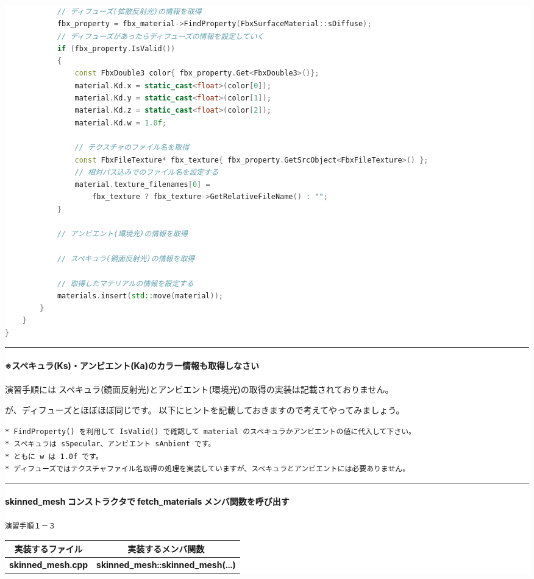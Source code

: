```cpp
            // ディフューズ(拡散反射光)の情報を取得
            fbx_property = fbx_material->FindProperty(FbxSurfaceMaterial::sDiffuse);
            // ディフューズがあったらディフューズの情報を設定していく
            if (fbx_property.IsValid())
            {
                const FbxDouble3 color{ fbx_property.Get<FbxDouble3>()};
                material.Kd.x = static_cast<float>(color[0]);
                material.Kd.y = static_cast<float>(color[1]);
                material.Kd.z = static_cast<float>(color[2]);
                material.Kd.w = 1.0f;

                // テクスチャのファイル名を取得
                const FbxFileTexture* fbx_texture{ fbx_property.GetSrcObject<FbxFileTexture>() };
                // 相対パス込みでのファイル名を設定する
                material.texture_filenames[0] =
                    fbx_texture ? fbx_texture->GetRelativeFileName() : "";
            }

            // アンビエント(環境光)の情報を取得

            // スペキュラ(鏡面反射光)の情報を取得

            // 取得したマテリアルの情報を設定する
            materials.insert(std::move(material));
        }
    }
}
```

---

#### ※スペキュラ(Ks)・アンビエント(Ka)のカラー情報も取得しなさい

演習手順には スペキュラ(鏡面反射光)とアンビエント(環境光)の取得の実装は記載されておりません。

が、ディフューズとほぼほぼ同じです。
以下にヒントを記載しておきますので考えてやってみましょう。

    * FindProperty() を利用して IsValid() で確認して material のスペキュラかアンビエントの値に代入して下さい。
    * スペキュラは sSpecular、アンビエント sAnbient です。
    * ともに w は 1.0f です。
    * ディフューズではテクスチャファイル名取得の処理を実装していますが、スペキュラとアンビエントには必要ありません。

---

#### skinned_mesh コンストラクタで fetch_materials メンバ関数を呼び出す

    演習手順１－３

|実装するファイル|実装するメンバ関数|
--|--
**skinned_mesh.cpp**|**skinned_mesh::skinned_mesh(...)**
